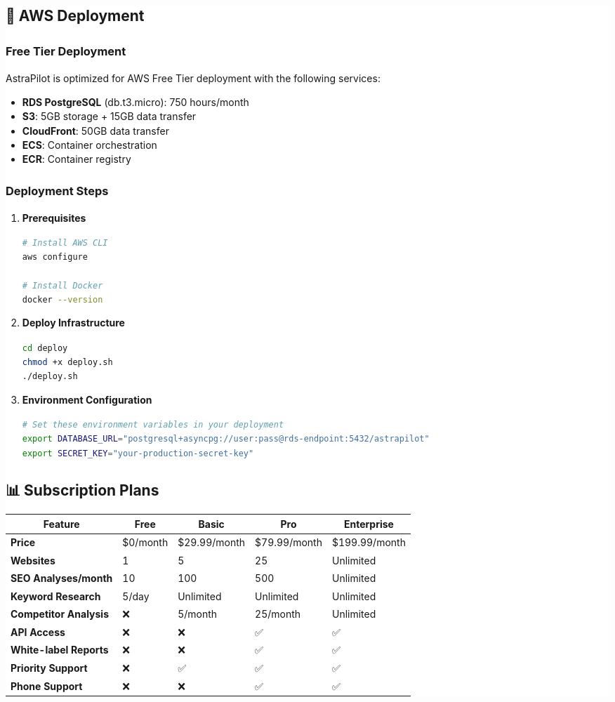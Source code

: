 ## 🚀 AWS Deployment

### Free Tier Deployment

AstraPilot is optimized for AWS Free Tier deployment with the following services:

- **RDS PostgreSQL** (db.t3.micro): 750 hours/month
- **S3**: 5GB storage + 15GB data transfer
- **CloudFront**: 50GB data transfer
- **ECS**: Container orchestration
- **ECR**: Container registry

### Deployment Steps

1. **Prerequisites**
   ```bash
   # Install AWS CLI
   aws configure
   
   # Install Docker
   docker --version
   ```

2. **Deploy Infrastructure**
   ```bash
   cd deploy
   chmod +x deploy.sh
   ./deploy.sh
   ```

3. **Environment Configuration**
   ```bash
   # Set these environment variables in your deployment
   export DATABASE_URL="postgresql+asyncpg://user:pass@rds-endpoint:5432/astrapilot"
   export SECRET_KEY="your-production-secret-key"
   ```

## 📊 Subscription Plans

| Feature | Free | Basic | Pro | Enterprise |
|---------|------|-------|-----|------------|
| **Price** | $0/month | $29.99/month | $79.99/month | $199.99/month |
| **Websites** | 1 | 5 | 25 | Unlimited |
| **SEO Analyses/month** | 10 | 100 | 500 | Unlimited |
| **Keyword Research** | 5/day | Unlimited | Unlimited | Unlimited |
| **Competitor Analysis** | ❌ | 5/month | 25/month | Unlimited |
| **API Access** | ❌ | ❌ | ✅ | ✅ |
| **White-label Reports** | ❌ | ❌ | ✅ | ✅ |
| **Priority Support** | ❌ | ✅ | ✅ | ✅ |
| **Phone Support** | ❌ | ❌ | ✅ | ✅ |
